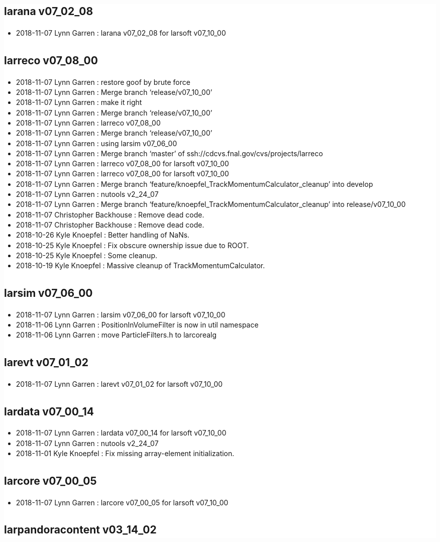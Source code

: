 larana v07_02_08
----------------------------------------

-   2018-11-07 Lynn Garren : larana v07_02_08 for larsoft v07_10_00

larreco v07_08_00
------------------------------------------

-   2018-11-07 Lynn Garren : restore goof by brute force
-   2018-11-07 Lynn Garren : Merge branch ‘release/v07_10_00’
-   2018-11-07 Lynn Garren : make it right
-   2018-11-07 Lynn Garren : Merge branch ‘release/v07_10_00’
-   2018-11-07 Lynn Garren : larreco v07_08_00
-   2018-11-07 Lynn Garren : Merge branch ‘release/v07_10_00’
-   2018-11-07 Lynn Garren : using larsim v07_06_00
-   2018-11-07 Lynn Garren : Merge branch ‘master’ of ssh://cdcvs.fnal.gov/cvs/projects/larreco
-   2018-11-07 Lynn Garren : larreco v07_08_00 for larsoft v07_10_00
-   2018-11-07 Lynn Garren : larreco v07_08_00 for larsoft v07_10_00
-   2018-11-07 Lynn Garren : Merge branch ‘feature/knoepfel_TrackMomentumCalculator_cleanup’ into develop
-   2018-11-07 Lynn Garren : nutools v2_24_07
-   2018-11-07 Lynn Garren : Merge branch ‘feature/knoepfel_TrackMomentumCalculator_cleanup’ into release/v07_10_00
-   2018-11-07 Christopher Backhouse : Remove dead code.
-   2018-11-07 Christopher Backhouse : Remove dead code.
-   2018-10-26 Kyle Knoepfel : Better handling of NaNs.
-   2018-10-25 Kyle Knoepfel : Fix obscure ownership issue due to ROOT.
-   2018-10-25 Kyle Knoepfel : Some cleanup.
-   2018-10-19 Kyle Knoepfel : Massive cleanup of TrackMomentumCalculator.

larsim v07_06_00
----------------------------------------

-   2018-11-07 Lynn Garren : larsim v07_06_00 for larsoft v07_10_00
-   2018-11-06 Lynn Garren : PositionInVolumeFilter is now in util namespace
-   2018-11-06 Lynn Garren : move ParticleFilters.h to larcorealg

larevt v07_01_02
----------------------------------------

-   2018-11-07 Lynn Garren : larevt v07_01_02 for larsoft v07_10_00

lardata v07_00_14
------------------------------------------

-   2018-11-07 Lynn Garren : lardata v07_00_14 for larsoft v07_10_00
-   2018-11-07 Lynn Garren : nutools v2_24_07
-   2018-11-01 Kyle Knoepfel : Fix missing array-element initialization.

larcore v07_00_05
------------------------------------------

-   2018-11-07 Lynn Garren : larcore v07_00_05 for larsoft v07_10_00

larpandoracontent v03_14_02
--------------------------------------------------------------

